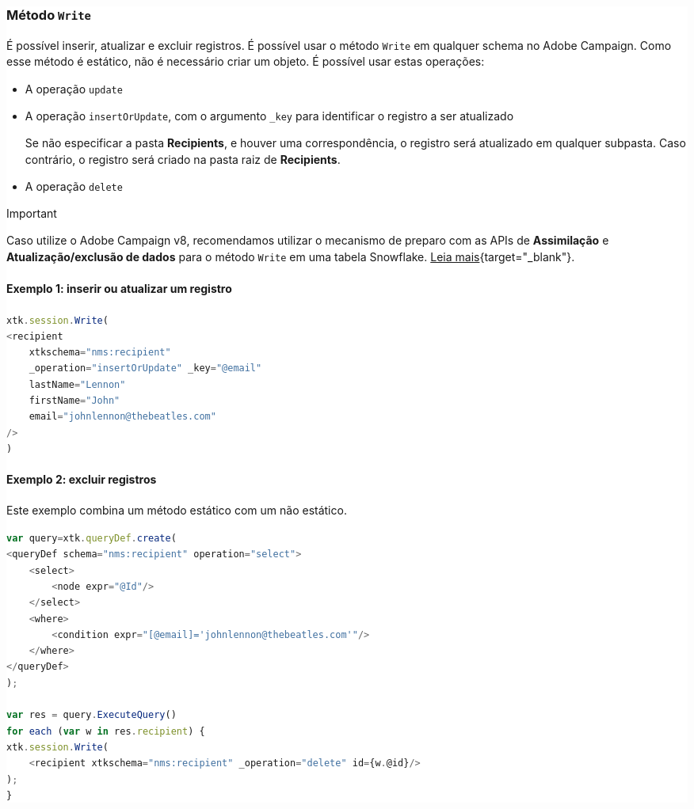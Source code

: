 ```javascript
```

### Método `Write`

É possível inserir, atualizar e excluir registros. É possível usar o método `Write` em qualquer schema no Adobe Campaign. Como esse método é estático, não é necessário criar um objeto. É possível usar estas operações:

* A operação `update` 
* A operação `insertOrUpdate`, com o argumento `_key` para identificar o registro a ser atualizado

   Se não especificar a pasta **Recipients**, e houver uma correspondência, o registro será atualizado em qualquer subpasta. Caso contrário, o registro será criado na pasta raiz de **Recipients**.

* A operação `delete` 

>[!IMPORTANT]
> Caso utilize o Adobe Campaign v8, recomendamos utilizar o mecanismo de preparo com as APIs de **Assimilação** e **Atualização/exclusão de dados** para o método `Write` em uma tabela Snowflake. [Leia mais](https://experienceleague.adobe.com/docs/campaign/campaign-v8/architecture/api/new-apis.html?lang=pt-BR){target=&quot;_blank&quot;}.

#### Exemplo 1: inserir ou atualizar um registro

```javascript
xtk.session.Write(
<recipient
    xtkschema="nms:recipient"
    _operation="insertOrUpdate" _key="@email"
    lastName="Lennon"
    firstName="John"
    email="johnlennon@thebeatles.com"
/>
)
```

#### Exemplo 2: excluir registros

Este exemplo combina um método estático com um não estático.

```javascript
var query=xtk.queryDef.create(
<queryDef schema="nms:recipient" operation="select">
    <select>
        <node expr="@Id"/>
    </select>
    <where>
        <condition expr="[@email]='johnlennon@thebeatles.com'"/>
    </where>
</queryDef>
);

var res = query.ExecuteQuery()
for each (var w in res.recipient) {
xtk.session.Write(
    <recipient xtkschema="nms:recipient" _operation="delete" id={w.@id}/>
);
}
```
